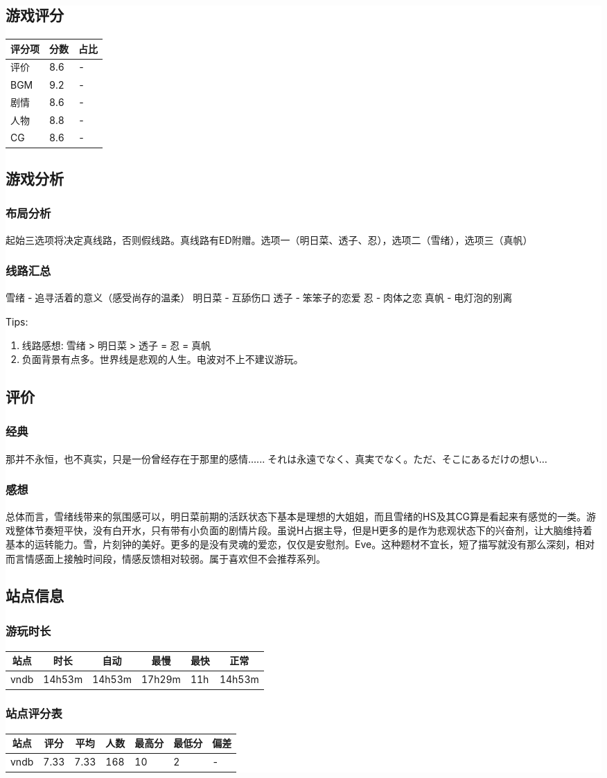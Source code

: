 
## 游戏评分
| 评分项 | 分数 | 占比 |
| --- | --- | --- |
| 评价 | 8.6 | - |
| BGM | 9.2 | - |
| 剧情 | 8.6 | - |
| 人物 | 8.8 | - |
| CG | 8.6 | - |


## 游戏分析
### 布局分析
起始三选项将决定真线路，否则假线路。真线路有ED附赠。选项一（明日菜、透子、忍），选项二（雪绪），选项三（真帆）

### 线路汇总
雪绪 - 追寻活着的意义（感受尚存的温柔）
明日菜 - 互舔伤口
透子 - 笨笨子的恋爱
忍 - 肉体之恋
真帆 - 电灯泡的别离

Tips: 
1. 线路感想: 雪绪 > 明日菜 > 透子 = 忍 = 真帆
2. 负面背景有点多。世界线是悲观的人生。电波对不上不建议游玩。

## 评价
### 经典
那并不永恒，也不真实，只是一份曾经存在于那里的感情......
それは永遠でなく、真実でなく。ただ、そこにあるだけの想い…

### 感想
总体而言，雪绪线带来的氛围感可以，明日菜前期的活跃状态下基本是理想的大姐姐，而且雪绪的HS及其CG算是看起来有感觉的一类。游戏整体节奏短平快，没有白开水，只有带有小负面的剧情片段。虽说H占据主导，但是H更多的是作为悲观状态下的兴奋剂，让大脑维持着基本的运转能力。雪，片刻钟的美好。更多的是没有灵魂的爱恋，仅仅是安慰剂。Eve。这种题材不宜长，短了描写就没有那么深刻，相对而言情感面上接触时间段，情感反馈相对较弱。属于喜欢但不会推荐系列。

## 站点信息
### 游玩时长
| 站点 | 时长 | 自动 | 最慢 | 最快 | 正常 |
| --- | --- | --- | --- | --- | --- | 
| vndb | 14h53m | 14h53m | 17h29m | 11h | 14h53m |

### 站点评分表
| 站点 | 评分 | 平均 | 人数 | 最高分 | 最低分 | 偏差 |
| --- | --- | --- | --- | --- | --- | --- |
| vndb | 7.33 | 7.33 | 168 | 10 | 2 | - |
